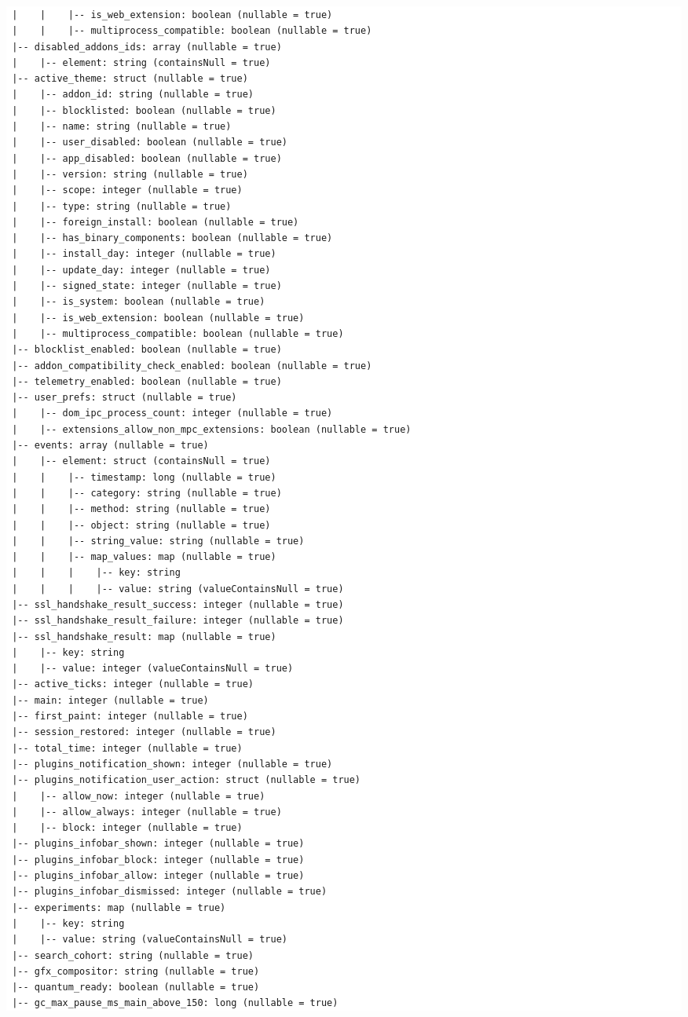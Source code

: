 ```
 |    |    |-- is_web_extension: boolean (nullable = true)
 |    |    |-- multiprocess_compatible: boolean (nullable = true)
 |-- disabled_addons_ids: array (nullable = true)
 |    |-- element: string (containsNull = true)
 |-- active_theme: struct (nullable = true)
 |    |-- addon_id: string (nullable = true)
 |    |-- blocklisted: boolean (nullable = true)
 |    |-- name: string (nullable = true)
 |    |-- user_disabled: boolean (nullable = true)
 |    |-- app_disabled: boolean (nullable = true)
 |    |-- version: string (nullable = true)
 |    |-- scope: integer (nullable = true)
 |    |-- type: string (nullable = true)
 |    |-- foreign_install: boolean (nullable = true)
 |    |-- has_binary_components: boolean (nullable = true)
 |    |-- install_day: integer (nullable = true)
 |    |-- update_day: integer (nullable = true)
 |    |-- signed_state: integer (nullable = true)
 |    |-- is_system: boolean (nullable = true)
 |    |-- is_web_extension: boolean (nullable = true)
 |    |-- multiprocess_compatible: boolean (nullable = true)
 |-- blocklist_enabled: boolean (nullable = true)
 |-- addon_compatibility_check_enabled: boolean (nullable = true)
 |-- telemetry_enabled: boolean (nullable = true)
 |-- user_prefs: struct (nullable = true)
 |    |-- dom_ipc_process_count: integer (nullable = true)
 |    |-- extensions_allow_non_mpc_extensions: boolean (nullable = true)
 |-- events: array (nullable = true)
 |    |-- element: struct (containsNull = true)
 |    |    |-- timestamp: long (nullable = true)
 |    |    |-- category: string (nullable = true)
 |    |    |-- method: string (nullable = true)
 |    |    |-- object: string (nullable = true)
 |    |    |-- string_value: string (nullable = true)
 |    |    |-- map_values: map (nullable = true)
 |    |    |    |-- key: string
 |    |    |    |-- value: string (valueContainsNull = true)
 |-- ssl_handshake_result_success: integer (nullable = true)
 |-- ssl_handshake_result_failure: integer (nullable = true)
 |-- ssl_handshake_result: map (nullable = true)
 |    |-- key: string
 |    |-- value: integer (valueContainsNull = true)
 |-- active_ticks: integer (nullable = true)
 |-- main: integer (nullable = true)
 |-- first_paint: integer (nullable = true)
 |-- session_restored: integer (nullable = true)
 |-- total_time: integer (nullable = true)
 |-- plugins_notification_shown: integer (nullable = true)
 |-- plugins_notification_user_action: struct (nullable = true)
 |    |-- allow_now: integer (nullable = true)
 |    |-- allow_always: integer (nullable = true)
 |    |-- block: integer (nullable = true)
 |-- plugins_infobar_shown: integer (nullable = true)
 |-- plugins_infobar_block: integer (nullable = true)
 |-- plugins_infobar_allow: integer (nullable = true)
 |-- plugins_infobar_dismissed: integer (nullable = true)
 |-- experiments: map (nullable = true)
 |    |-- key: string
 |    |-- value: string (valueContainsNull = true)
 |-- search_cohort: string (nullable = true)
 |-- gfx_compositor: string (nullable = true)
 |-- quantum_ready: boolean (nullable = true)
 |-- gc_max_pause_ms_main_above_150: long (nullable = true)
```